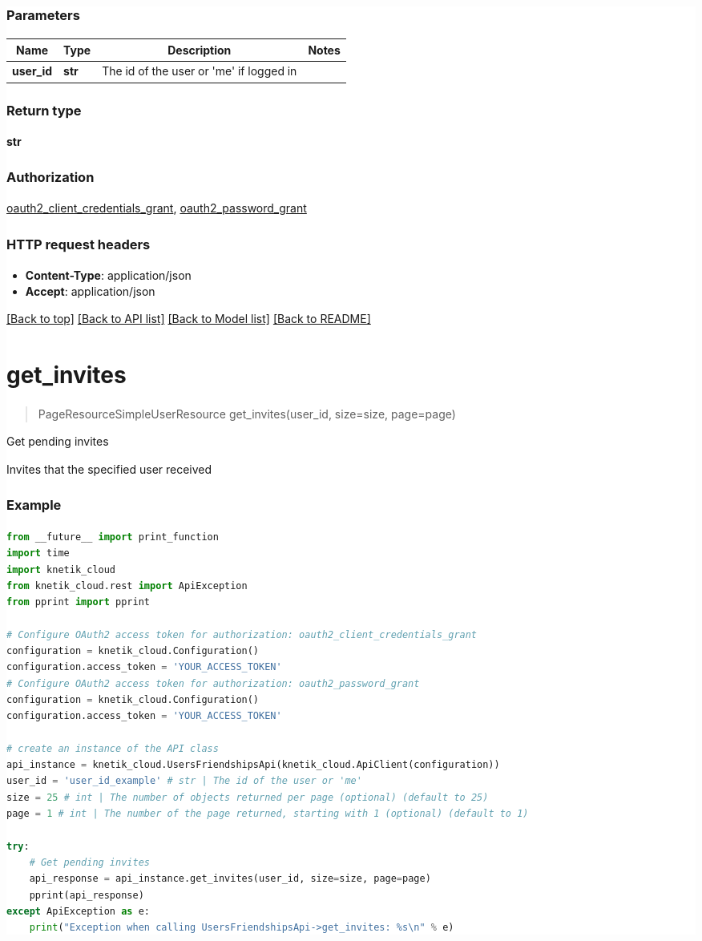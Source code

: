 ### Parameters

Name | Type | Description  | Notes
------------- | ------------- | ------------- | -------------
 **user_id** | **str**| The id of the user or &#39;me&#39; if logged in | 

### Return type

**str**

### Authorization

[oauth2_client_credentials_grant](../README.md#oauth2_client_credentials_grant), [oauth2_password_grant](../README.md#oauth2_password_grant)

### HTTP request headers

 - **Content-Type**: application/json
 - **Accept**: application/json

[[Back to top]](#) [[Back to API list]](../README.md#documentation-for-api-endpoints) [[Back to Model list]](../README.md#documentation-for-models) [[Back to README]](../README.md)

# **get_invites**
> PageResourceSimpleUserResource get_invites(user_id, size=size, page=page)

Get pending invites

Invites that the specified user received

### Example 
```python
from __future__ import print_function
import time
import knetik_cloud
from knetik_cloud.rest import ApiException
from pprint import pprint

# Configure OAuth2 access token for authorization: oauth2_client_credentials_grant
configuration = knetik_cloud.Configuration()
configuration.access_token = 'YOUR_ACCESS_TOKEN'
# Configure OAuth2 access token for authorization: oauth2_password_grant
configuration = knetik_cloud.Configuration()
configuration.access_token = 'YOUR_ACCESS_TOKEN'

# create an instance of the API class
api_instance = knetik_cloud.UsersFriendshipsApi(knetik_cloud.ApiClient(configuration))
user_id = 'user_id_example' # str | The id of the user or 'me'
size = 25 # int | The number of objects returned per page (optional) (default to 25)
page = 1 # int | The number of the page returned, starting with 1 (optional) (default to 1)

try: 
    # Get pending invites
    api_response = api_instance.get_invites(user_id, size=size, page=page)
    pprint(api_response)
except ApiException as e:
    print("Exception when calling UsersFriendshipsApi->get_invites: %s\n" % e)
```
